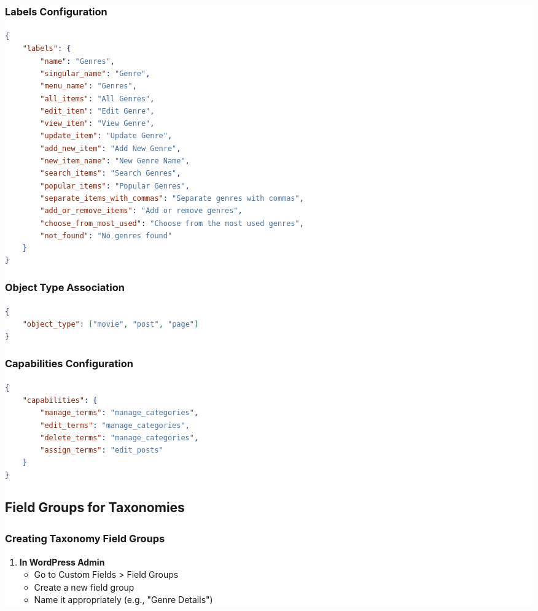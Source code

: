 ### Labels Configuration

```json
{
    "labels": {
        "name": "Genres",
        "singular_name": "Genre",
        "menu_name": "Genres",
        "all_items": "All Genres",
        "edit_item": "Edit Genre",
        "view_item": "View Genre",
        "update_item": "Update Genre",
        "add_new_item": "Add New Genre",
        "new_item_name": "New Genre Name",
        "search_items": "Search Genres",
        "popular_items": "Popular Genres",
        "separate_items_with_commas": "Separate genres with commas",
        "add_or_remove_items": "Add or remove genres",
        "choose_from_most_used": "Choose from the most used genres",
        "not_found": "No genres found"
    }
}
```

### Object Type Association

```json
{
    "object_type": ["movie", "post", "page"]
}
```

### Capabilities Configuration

```json
{
    "capabilities": {
        "manage_terms": "manage_categories",
        "edit_terms": "manage_categories",
        "delete_terms": "manage_categories",
        "assign_terms": "edit_posts"
    }
}
```

## Field Groups for Taxonomies

### Creating Taxonomy Field Groups

1. **In WordPress Admin**
   - Go to Custom Fields > Field Groups
   - Create a new field group
   - Name it appropriately (e.g., "Genre Details")
